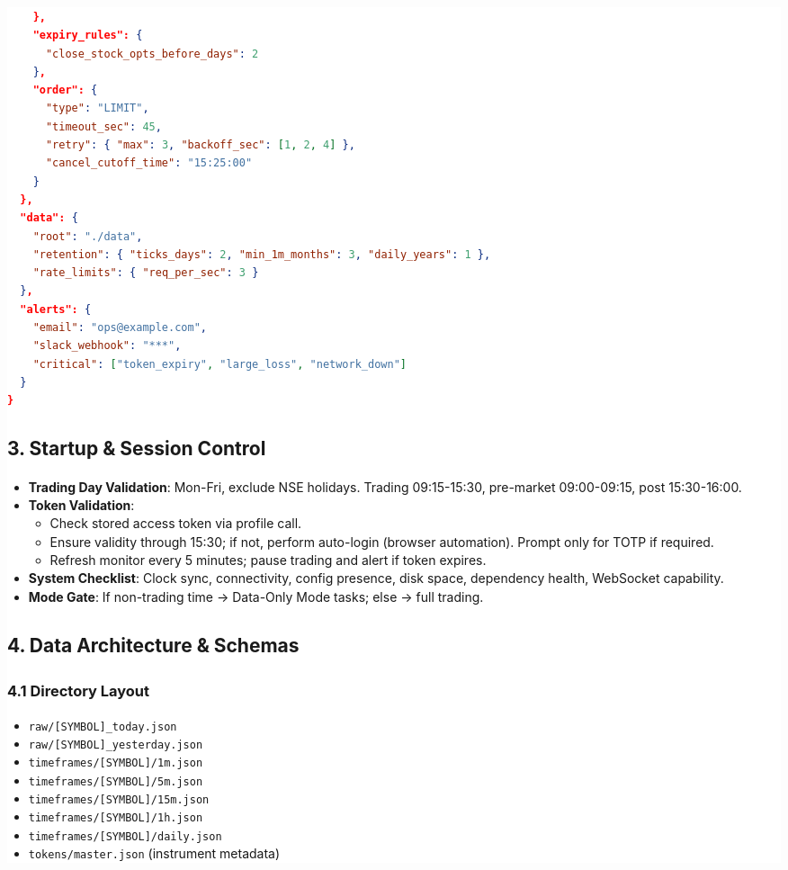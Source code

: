 ```json
    },
    "expiry_rules": {
      "close_stock_opts_before_days": 2
    },
    "order": {
      "type": "LIMIT",
      "timeout_sec": 45,
      "retry": { "max": 3, "backoff_sec": [1, 2, 4] },
      "cancel_cutoff_time": "15:25:00"
    }
  },
  "data": {
    "root": "./data",
    "retention": { "ticks_days": 2, "min_1m_months": 3, "daily_years": 1 },
    "rate_limits": { "req_per_sec": 3 }
  },
  "alerts": {
    "email": "ops@example.com",
    "slack_webhook": "***",
    "critical": ["token_expiry", "large_loss", "network_down"]
  }
}
```

## 3. Startup & Session Control

- **Trading Day Validation**: Mon-Fri, exclude NSE holidays. Trading 09:15-15:30, pre-market 09:00-09:15, post 15:30-16:00.
- **Token Validation**:
  - Check stored access token via profile call.
  - Ensure validity through 15:30; if not, perform auto-login (browser automation). Prompt only for TOTP if required.
  - Refresh monitor every 5 minutes; pause trading and alert if token expires.
- **System Checklist**: Clock sync, connectivity, config presence, disk space, dependency health, WebSocket capability.
- **Mode Gate**: If non-trading time → Data-Only Mode tasks; else → full trading.

## 4. Data Architecture & Schemas

### 4.1 Directory Layout

- `raw/[SYMBOL]_today.json`
- `raw/[SYMBOL]_yesterday.json`
- `timeframes/[SYMBOL]/1m.json`
- `timeframes/[SYMBOL]/5m.json`
- `timeframes/[SYMBOL]/15m.json`
- `timeframes/[SYMBOL]/1h.json`
- `timeframes/[SYMBOL]/daily.json`
- `tokens/master.json` (instrument metadata)
